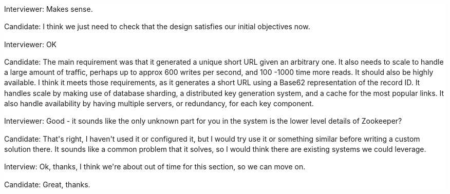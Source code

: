Interviewer: Makes sense. 

Candidate: I think we just need to check that the design satisfies our initial objectives now. 

Interviewer: OK

Candidate: The main requirement was that it generated a unique short URL given an arbitrary one. It also needs to scale to handle a large amount of traffic, perhaps up to approx 600 writes per second, and 100 -1000 time more reads. It should also be highly available. I think it meets those requirements, as it generates a short URL using a Base62 representation of the record ID. It handles scale by making use of database sharding, a distributed key generation system, and a cache for the most popular links. It also handle availability by having multiple servers, or redundancy, for each key component.

Interviewer: Good - it sounds like the only unknown part for you in the system is the lower level details of Zookeeper?

Candidate: That's right, I haven't used it or configured it, but I would try use it or something similar before writing a custom solution there. It sounds like a common problem that it solves, so I would think there are existing systems we could leverage. 

Interview: Ok, thanks, I think we're about out of time for this section, so we can move on. 

Candidate: Great, thanks.  








